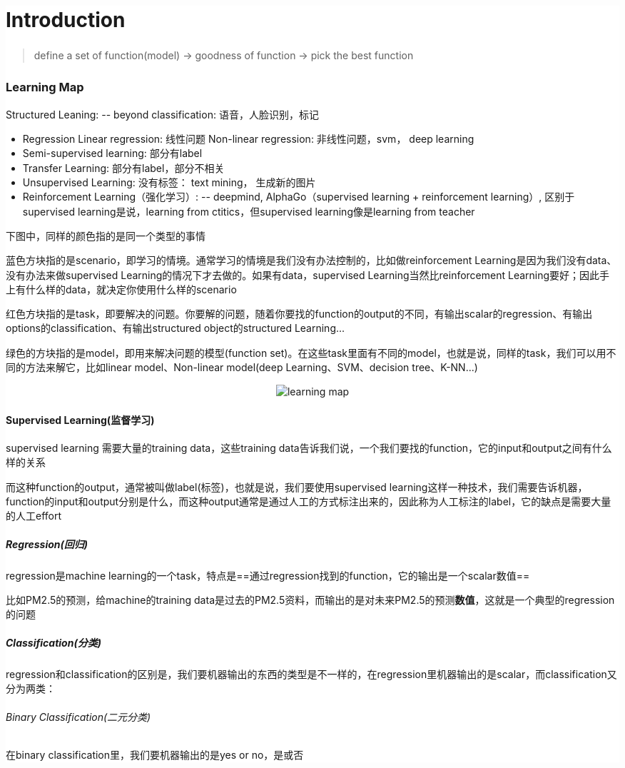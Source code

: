 # Introduction

> define a set of function(model) -> goodness of function -> pick the best function 

### Learning Map

Structured Leaning:
	-- beyond classification: 语音，人脸识别，标记
* Regression
  Linear regression: 线性问题
  Non-linear regression: 非线性问题，svm， deep learning
* Semi-supervised learning: 
	部分有label
* Transfer Learning: 
	部分有label，部分不相关
* Unsupervised Learning:
	没有标签： text mining， 生成新的图片
* Reinforcement Learning（强化学习）:
	-- deepmind, AlphaGo（supervised learning + reinforcement learning）, 区别于supervised learning是说，learning from ctitics，但supervised learning像是learning from teacher



下图中，同样的颜色指的是同一个类型的事情

蓝色方块指的是scenario，即学习的情境。通常学习的情境是我们没有办法控制的，比如做reinforcement Learning是因为我们没有data、没有办法来做supervised Learning的情况下才去做的。如果有data，supervised Learning当然比reinforcement Learning要好；因此手上有什么样的data，就决定你使用什么样的scenario

红色方块指的是task，即要解决的问题。你要解的问题，随着你要找的function的output的不同，有输出scalar的regression、有输出options的classification、有输出structured object的structured Learning...

绿色的方块指的是model，即用来解决问题的模型(function set)。在这些task里面有不同的model，也就是说，同样的task，我们可以用不同的方法来解它，比如linear model、Non-linear model(deep Learning、SVM、decision tree、K-NN...)

<center><img src="https://github.com/Sakura-gh/ML-notes/blob/master/img/learningMap.png?raw=true" alt="learning map" style="width: 60%;" /></center>

#### Supervised Learning(监督学习)

supervised learning 需要大量的training data，这些training data告诉我们说，一个我们要找的function，它的input和output之间有什么样的关系

而这种function的output，通常被叫做label(标签)，也就是说，我们要使用supervised learning这样一种技术，我们需要告诉机器，function的input和output分别是什么，而这种output通常是通过人工的方式标注出来的，因此称为人工标注的label，它的缺点是需要大量的人工effort

##### Regression(回归)

regression是machine learning的一个task，特点是==通过regression找到的function，它的输出是一个scalar数值==

比如PM2.5的预测，给machine的training data是过去的PM2.5资料，而输出的是对未来PM2.5的预测**数值**，这就是一个典型的regression的问题

##### Classification(分类)

regression和classification的区别是，我们要机器输出的东西的类型是不一样的，在regression里机器输出的是scalar，而classification又分为两类：

###### Binary Classification(二元分类)

在binary classification里，我们要机器输出的是yes or no，是或否
